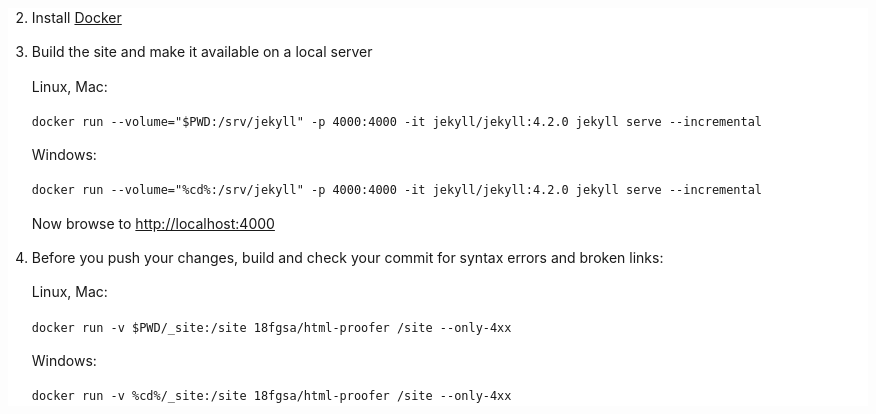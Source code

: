2. Install [Docker](https://www.docker.com/get-started)

3. Build the site and make it available on a local server

   Linux, Mac:
   ```
   docker run --volume="$PWD:/srv/jekyll" -p 4000:4000 -it jekyll/jekyll:4.2.0 jekyll serve --incremental
   ```
   
   Windows:
   ```
   docker run --volume="%cd%:/srv/jekyll" -p 4000:4000 -it jekyll/jekyll:4.2.0 jekyll serve --incremental
   ```

   Now browse to [http://localhost:4000](http://localhost:4000)

4. Before you push your changes, build and check your commit for syntax errors and broken links:

   Linux, Mac:
   ```
   docker run -v $PWD/_site:/site 18fgsa/html-proofer /site --only-4xx
   ```
   Windows:
   ```
   docker run -v %cd%/_site:/site 18fgsa/html-proofer /site --only-4xx
   ```
